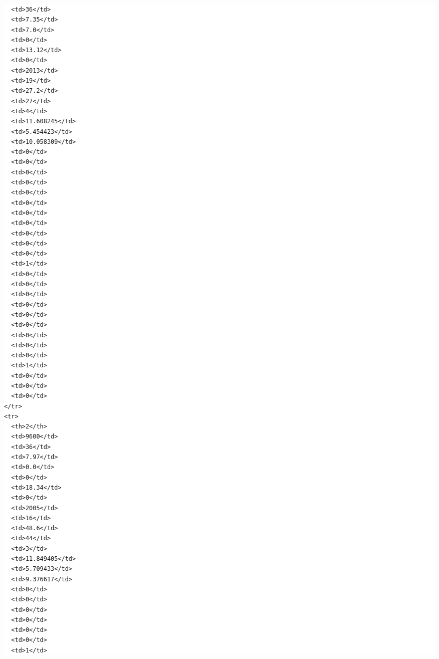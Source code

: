       <td>36</td>
      <td>7.35</td>
      <td>7.0</td>
      <td>0</td>
      <td>13.12</td>
      <td>0</td>
      <td>2013</td>
      <td>19</td>
      <td>27.2</td>
      <td>27</td>
      <td>4</td>
      <td>11.608245</td>
      <td>5.454423</td>
      <td>10.058309</td>
      <td>0</td>
      <td>0</td>
      <td>0</td>
      <td>0</td>
      <td>0</td>
      <td>0</td>
      <td>0</td>
      <td>0</td>
      <td>0</td>
      <td>0</td>
      <td>0</td>
      <td>1</td>
      <td>0</td>
      <td>0</td>
      <td>0</td>
      <td>0</td>
      <td>0</td>
      <td>0</td>
      <td>0</td>
      <td>0</td>
      <td>0</td>
      <td>1</td>
      <td>0</td>
      <td>0</td>
      <td>0</td>
    </tr>
    <tr>
      <th>2</th>
      <td>9600</td>
      <td>36</td>
      <td>7.97</td>
      <td>0.0</td>
      <td>0</td>
      <td>18.34</td>
      <td>0</td>
      <td>2005</td>
      <td>16</td>
      <td>48.6</td>
      <td>44</td>
      <td>3</td>
      <td>11.849405</td>
      <td>5.709433</td>
      <td>9.376617</td>
      <td>0</td>
      <td>0</td>
      <td>0</td>
      <td>0</td>
      <td>0</td>
      <td>0</td>
      <td>1</td>
